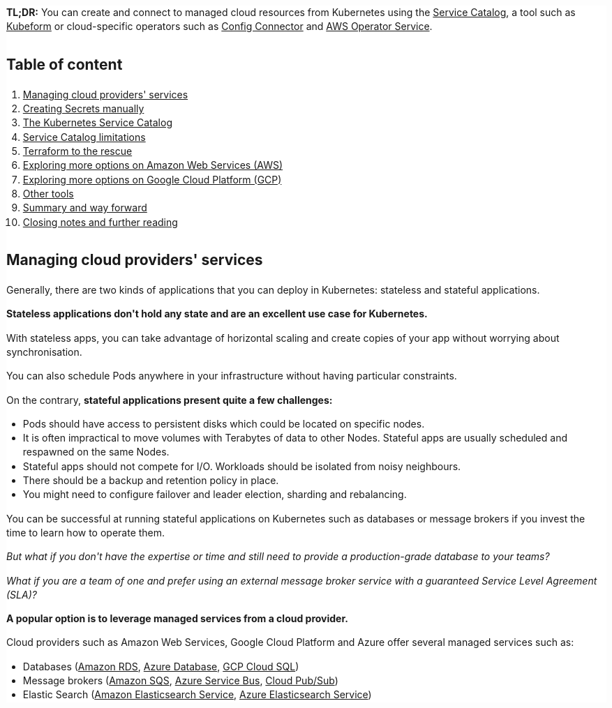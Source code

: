 **TL;DR:** You can create and connect to managed cloud resources from Kubernetes using the [Service Catalog](https://github.com/kubernetes-sigs/service-catalog), a tool such as [Kubeform](https://kubeform.com/) or cloud-specific operators such as [Config Connector](https://cloud.google.com/config-connector) and [AWS Operator Service](https://github.com/aws/aws-service-operator-k8s).

## Table of content

1. [Managing cloud providers' services](#managing-cloud-providers-services)
1. [Creating Secrets manually](#creating-secrets-manually)
1. [The Kubernetes Service Catalog](#the-kubernetes-service-catalog)
1. [Service Catalog limitations](#service-catalog-limitations)
1. [Terraform to the rescue](#terraform-to-the-rescue)
1. [Exploring more options on Amazon Web Services (AWS)](#exploring-more-options-on-amazon-web-services-aws-)
1. [Exploring more options on Google Cloud Platform (GCP)](#exploring-more-options-on-google-cloud-platform-gcp-)
1. [Other tools](#other-tools)
1. [Summary and way forward](#summary-and-way-forward)
1. [Closing notes and further reading](#closing-notes-and-further-reading)

## Managing cloud providers' services

Generally, there are two kinds of applications that you can deploy in Kubernetes: stateless and stateful applications.

**Stateless applications don't hold any state and are an excellent use case for Kubernetes.**

With stateless apps, you can take advantage of horizontal scaling and create copies of your app without worrying about synchronisation.

You can also schedule Pods anywhere in your infrastructure without having particular constraints.

On the contrary, **stateful applications present quite a few challenges:**

- Pods should have access to persistent disks which could be located on specific nodes.
- It is often impractical to move volumes with Terabytes of data to other Nodes. Stateful apps are usually scheduled and respawned on the same Nodes.
- Stateful apps should not compete for I/O. Workloads should be isolated from noisy neighbours.
- There should be a backup and retention policy in place.
- You might need to configure failover and leader election, sharding and rebalancing.

You can be successful at running stateful applications on Kubernetes such as databases or message brokers if you invest the time to learn how to operate them.

_But what if you don't have the expertise or time and still need to provide a production-grade database to your teams?_

_What if you are a team of one and prefer using an external message broker service with a guaranteed Service Level Agreement (SLA)?_

**A popular option is to leverage managed services from a cloud provider.**

Cloud providers such as Amazon Web Services, Google Cloud Platform and Azure offer several managed services such as:

- Databases ([Amazon RDS](https://aws.amazon.com/rds/), [Azure Database](https://azure.microsoft.com/en-us/product-categories/databases/), [GCP Cloud SQL](https://cloud.google.com/sql))
- Message brokers ([Amazon SQS](https://aws.amazon.com/sqs/), [Azure Service Bus](https://azure.microsoft.com/en-us/services/service-bus/), [Cloud Pub/Sub](https://cloud.google.com/pubsub))
- Elastic Search ([Amazon Elasticsearch Service](https://aws.amazon.com/elasticsearch-service/), [Azure Elasticsearch Service](https://azuremarketplace.microsoft.com/en-us/marketplace/apps/elastic.elasticsearch))
